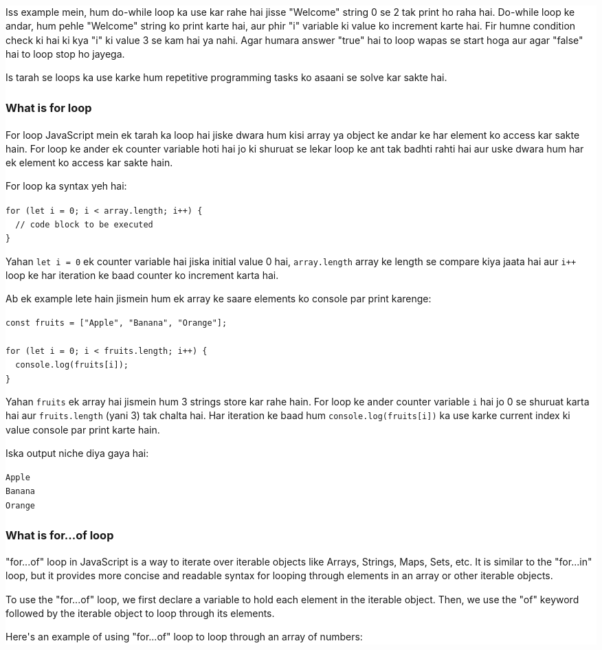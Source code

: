 Iss example mein, hum do-while loop ka use kar rahe hai jisse "Welcome" string 0 se 2 tak print ho raha hai. Do-while loop ke andar, hum pehle "Welcome" string ko print karte hai, aur phir "i" variable ki value ko increment karte hai. Fir humne condition check ki hai ki kya "i" ki value 3 se kam hai ya nahi. Agar humara answer "true" hai to loop wapas se start hoga aur agar "false" hai to loop stop ho jayega.

Is tarah se loops ka use karke hum repetitive programming tasks ko asaani se solve kar sakte hai.

### What is for loop

For loop JavaScript mein ek tarah ka loop hai jiske dwara hum kisi array ya object ke andar ke har element ko access kar sakte hain. For loop ke ander ek counter variable hoti hai jo ki shuruat se lekar loop ke ant tak badhti rahti hai aur uske dwara hum har ek element ko access kar sakte hain.

For loop ka syntax yeh hai:

```
for (let i = 0; i < array.length; i++) {
  // code block to be executed
}
```

Yahan `let i = 0` ek counter variable hai jiska initial value 0 hai, `array.length` array ke length se compare kiya jaata hai aur `i++` loop ke har iteration ke baad counter ko increment karta hai.

Ab ek example lete hain jismein hum ek array ke saare elements ko console par print karenge:

```
const fruits = ["Apple", "Banana", "Orange"];

for (let i = 0; i < fruits.length; i++) {
  console.log(fruits[i]);
}
```

Yahan `fruits` ek array hai jismein hum 3 strings store kar rahe hain. For loop ke ander counter variable `i` hai jo 0 se shuruat karta hai aur `fruits.length` (yani 3) tak chalta hai. Har iteration ke baad hum `console.log(fruits[i])` ka use karke current index ki value console par print karte hain.

Iska output niche diya gaya hai:

```
Apple
Banana
Orange
```

### What is for...of loop

"for...of" loop in JavaScript is a way to iterate over iterable objects like Arrays, Strings, Maps, Sets, etc. It is similar to the "for...in" loop, but it provides more concise and readable syntax for looping through elements in an array or other iterable objects.

To use the "for...of" loop, we first declare a variable to hold each element in the iterable object. Then, we use the "of" keyword followed by the iterable object to loop through its elements.

Here's an example of using "for...of" loop to loop through an array of numbers:

